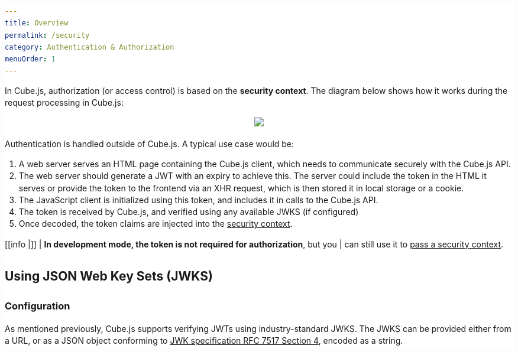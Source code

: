 ```yaml
---
title: Overview
permalink: /security
category: Authentication & Authorization
menuOrder: 1
---
```


In Cube.js, authorization (or access control) is based on the **security
context**. The diagram below shows how it works during the request processing in
Cube.js:

<p
  style="text-align: center"
>
  <img
  src="https://raw.githubusercontent.com/statsbotco/cube.js/master/docs/content/authentication-overview.png"
  style="border: none"
  width="80%"
  />
</p>

Authentication is handled outside of Cube.js. A typical use case would be:

1. A web server serves an HTML page containing the Cube.js client, which needs
   to communicate securely with the Cube.js API.
2. The web server should generate a JWT with an expiry to achieve this. The
   server could include the token in the HTML it serves or provide the token to
   the frontend via an XHR request, which is then stored it in local storage or
   a cookie.
3. The JavaScript client is initialized using this token, and includes it in
   calls to the Cube.js API.
4. The token is received by Cube.js, and verified using any available JWKS (if
   configured)
5. Once decoded, the token claims are injected into the [security
   context][ref-sec-ctx].


[[info |]]
| **In development mode, the token is not required for authorization**, but you
| can still use it to [pass a security context][ref-sec-ctx].


## Using JSON Web Key Sets (JWKS)

### Configuration

As mentioned previously, Cube.js supports verifying JWTs using industry-standard
JWKS. The JWKS can be provided either from a URL, or as a JSON object conforming
to [JWK specification RFC 7517 Section 4][link-jwk-ref], encoded as a string.


[link-jwt-libs]: https://jwt.io/#libraries-io
[link-jwk-ref]: https://tools.ietf.org/html/rfc7517#section-4
[ref-sec-ctx]: /security/context